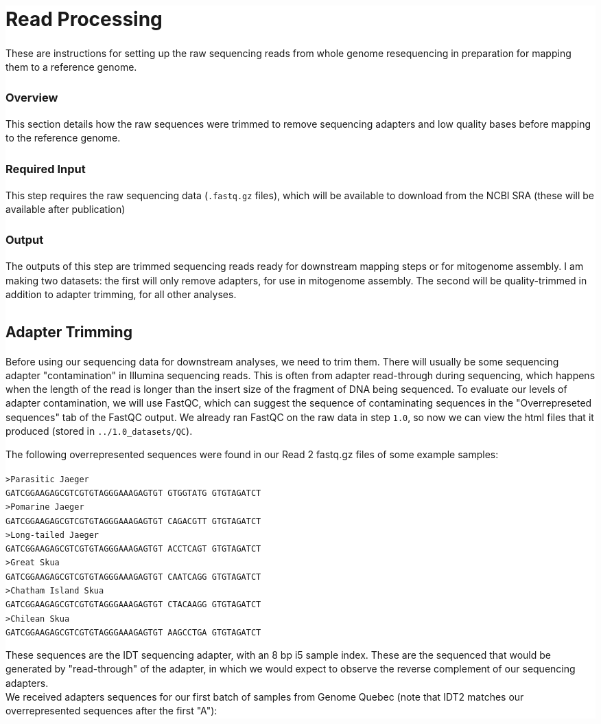 # Read Processing

These are instructions for setting up the raw sequencing reads from whole genome resequencing in preparation for mapping them to a reference genome.  

### Overview

This section details how the raw sequences were trimmed to remove sequencing adapters and low quality bases before mapping to the reference genome.  

### Required Input

This step requires the raw sequencing data (`.fastq.gz` files), which will be available to download from the NCBI SRA (these will be available after publication)  

### Output

The outputs of this step are trimmed sequencing reads ready for downstream mapping steps or for mitogenome assembly. I am making two datasets: the first will only remove adapters, for use in mitogenome assembly. The second will be quality-trimmed in addition to adapter trimming, for all other analyses.  

## Adapter Trimming

Before using our sequencing data for downstream analyses, we need to trim them. There will usually be some sequencing adapter "contamination" in Illumina sequencing reads. This is often from adapter read-through during sequencing, which happens when the length of the read is longer than the insert size of the fragment of DNA being sequenced. To evaluate our levels of adapter contamination, we will use FastQC, which can suggest the sequence of contaminating sequences in the "Overrepreseted sequences" tab of the FastQC output. We already ran FastQC on the raw data in step `1.0`, so now we can view the html files that it produced (stored in `../1.0_datasets/QC`).  

The following overrepresented sequences were found in our Read 2 fastq.gz files of some example samples:  

```
>Parasitic Jaeger
GATCGGAAGAGCGTCGTGTAGGGAAAGAGTGT GTGGTATG GTGTAGATCT
>Pomarine Jaeger
GATCGGAAGAGCGTCGTGTAGGGAAAGAGTGT CAGACGTT GTGTAGATCT
>Long-tailed Jaeger
GATCGGAAGAGCGTCGTGTAGGGAAAGAGTGT ACCTCAGT GTGTAGATCT
>Great Skua
GATCGGAAGAGCGTCGTGTAGGGAAAGAGTGT CAATCAGG GTGTAGATCT
>Chatham Island Skua
GATCGGAAGAGCGTCGTGTAGGGAAAGAGTGT CTACAAGG GTGTAGATCT
>Chilean Skua
GATCGGAAGAGCGTCGTGTAGGGAAAGAGTGT AAGCCTGA GTGTAGATCT
```

These sequences are the IDT sequencing adapter, with an 8 bp i5 sample index. These are the sequenced that would be generated by "read-through" of the adapter, in which we would expect to observe the reverse complement of our sequencing adapters.  
We received adapters sequences for our first batch of samples from Genome Quebec (note that IDT2 matches our overrepresented sequences after the first "A"):   
